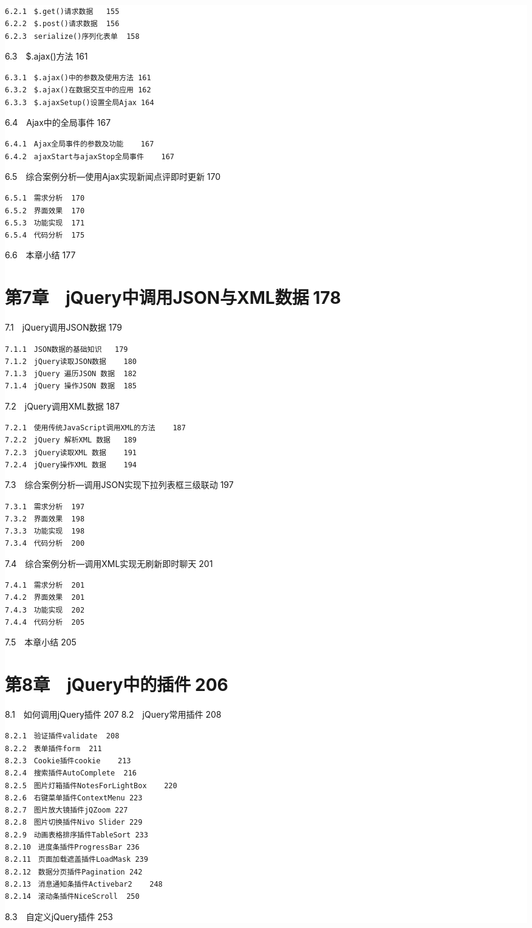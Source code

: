 	6.2.1　$.get()请求数据	155
	6.2.2　$.post()请求数据	156
	6.2.3　serialize()序列化表单	158
6.3　$.ajax()方法	161

	6.3.1　$.ajax()中的参数及使用方法	161
	6.3.2　$.ajax()在数据交互中的应用	162
	6.3.3　$.ajaxSetup()设置全局Ajax	164
6.4　Ajax中的全局事件	167

	6.4.1　Ajax全局事件的参数及功能	167
	6.4.2　ajaxStart与ajaxStop全局事件	167
6.5　综合案例分析—使用Ajax实现新闻点评即时更新	170

	6.5.1　需求分析	170
	6.5.2　界面效果	170
	6.5.3　功能实现	171
	6.5.4　代码分析	175
6.6　本章小结	177
# 第7章　jQuery中调用JSON与XML数据	178
7.1　jQuery调用JSON数据	179

	7.1.1　JSON数据的基础知识	179
	7.1.2　jQuery读取JSON数据	180
	7.1.3　jQuery 遍历JSON 数据	182
	7.1.4　jQuery 操作JSON 数据	185
7.2　jQuery调用XML数据	187

	7.2.1　使用传统JavaScript调用XML的方法	187
	7.2.2　jQuery 解析XML 数据	189
	7.2.3　jQuery读取XML 数据	191
	7.2.4　jQuery操作XML 数据	194
7.3　综合案例分析—调用JSON实现下拉列表框三级联动	197

	7.3.1　需求分析	197
	7.3.2　界面效果	198
	7.3.3　功能实现	198
	7.3.4　代码分析	200
7.4　综合案例分析—调用XML实现无刷新即时聊天	201

	7.4.1　需求分析	201
	7.4.2　界面效果	201
	7.4.3　功能实现	202
	7.4.4　代码分析	205
7.5　本章小结	205
# 第8章　jQuery中的插件	206
8.1　如何调用jQuery插件	207
8.2　jQuery常用插件	208

	8.2.1　验证插件validate	208
	8.2.2　表单插件form	211
	8.2.3　Cookie插件cookie	213
	8.2.4　搜索插件AutoComplete	216
	8.2.5　图片灯箱插件NotesForLightBox	220
	8.2.6　右键菜单插件ContextMenu	223
	8.2.7　图片放大镜插件jQZoom	227
	8.2.8　图片切换插件Nivo Slider	229
	8.2.9　动画表格排序插件TableSort	233
	8.2.10　进度条插件ProgressBar	236
	8.2.11　页面加载遮盖插件LoadMask	239
	8.2.12　数据分页插件Pagination	242
	8.2.13　消息通知条插件Activebar2	248
	8.2.14　滚动条插件NiceScroll	250
8.3　自定义jQuery插件	253